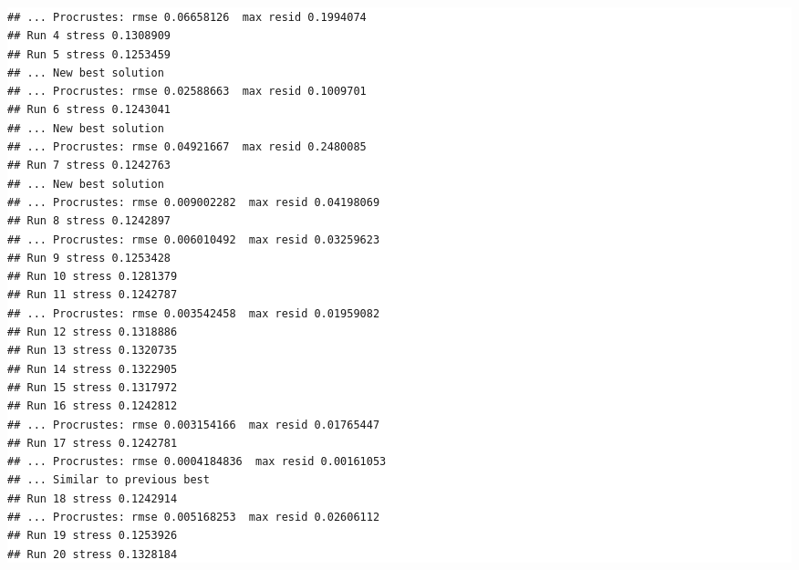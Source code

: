     ## ... Procrustes: rmse 0.06658126  max resid 0.1994074 
    ## Run 4 stress 0.1308909 
    ## Run 5 stress 0.1253459 
    ## ... New best solution
    ## ... Procrustes: rmse 0.02588663  max resid 0.1009701 
    ## Run 6 stress 0.1243041 
    ## ... New best solution
    ## ... Procrustes: rmse 0.04921667  max resid 0.2480085 
    ## Run 7 stress 0.1242763 
    ## ... New best solution
    ## ... Procrustes: rmse 0.009002282  max resid 0.04198069 
    ## Run 8 stress 0.1242897 
    ## ... Procrustes: rmse 0.006010492  max resid 0.03259623 
    ## Run 9 stress 0.1253428 
    ## Run 10 stress 0.1281379 
    ## Run 11 stress 0.1242787 
    ## ... Procrustes: rmse 0.003542458  max resid 0.01959082 
    ## Run 12 stress 0.1318886 
    ## Run 13 stress 0.1320735 
    ## Run 14 stress 0.1322905 
    ## Run 15 stress 0.1317972 
    ## Run 16 stress 0.1242812 
    ## ... Procrustes: rmse 0.003154166  max resid 0.01765447 
    ## Run 17 stress 0.1242781 
    ## ... Procrustes: rmse 0.0004184836  max resid 0.00161053 
    ## ... Similar to previous best
    ## Run 18 stress 0.1242914 
    ## ... Procrustes: rmse 0.005168253  max resid 0.02606112 
    ## Run 19 stress 0.1253926 
    ## Run 20 stress 0.1328184 